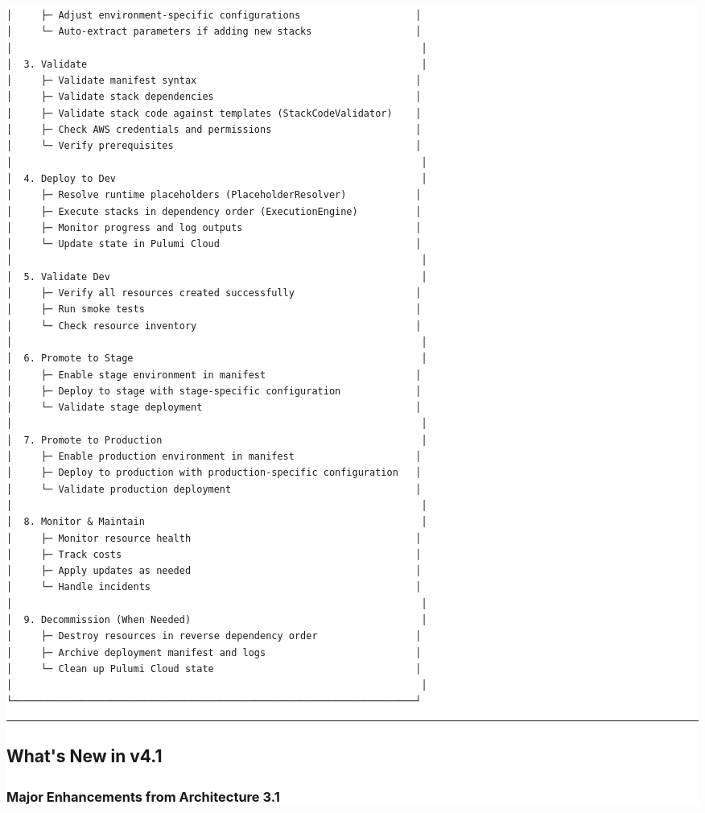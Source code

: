 ```
│     ├─ Adjust environment-specific configurations                    │
│     └─ Auto-extract parameters if adding new stacks                  │
│                                                                       │
│  3. Validate                                                          │
│     ├─ Validate manifest syntax                                      │
│     ├─ Validate stack dependencies                                   │
│     ├─ Validate stack code against templates (StackCodeValidator)    │
│     ├─ Check AWS credentials and permissions                         │
│     └─ Verify prerequisites                                          │
│                                                                       │
│  4. Deploy to Dev                                                     │
│     ├─ Resolve runtime placeholders (PlaceholderResolver)            │
│     ├─ Execute stacks in dependency order (ExecutionEngine)          │
│     ├─ Monitor progress and log outputs                              │
│     └─ Update state in Pulumi Cloud                                  │
│                                                                       │
│  5. Validate Dev                                                      │
│     ├─ Verify all resources created successfully                     │
│     ├─ Run smoke tests                                               │
│     └─ Check resource inventory                                      │
│                                                                       │
│  6. Promote to Stage                                                  │
│     ├─ Enable stage environment in manifest                          │
│     ├─ Deploy to stage with stage-specific configuration             │
│     └─ Validate stage deployment                                     │
│                                                                       │
│  7. Promote to Production                                             │
│     ├─ Enable production environment in manifest                     │
│     ├─ Deploy to production with production-specific configuration   │
│     └─ Validate production deployment                                │
│                                                                       │
│  8. Monitor & Maintain                                                │
│     ├─ Monitor resource health                                       │
│     ├─ Track costs                                                   │
│     ├─ Apply updates as needed                                       │
│     └─ Handle incidents                                              │
│                                                                       │
│  9. Decommission (When Needed)                                        │
│     ├─ Destroy resources in reverse dependency order                 │
│     ├─ Archive deployment manifest and logs                          │
│     └─ Clean up Pulumi Cloud state                                   │
│                                                                       │
└──────────────────────────────────────────────────────────────────────┘
```

---

## What's New in v4.1

### Major Enhancements from Architecture 3.1
